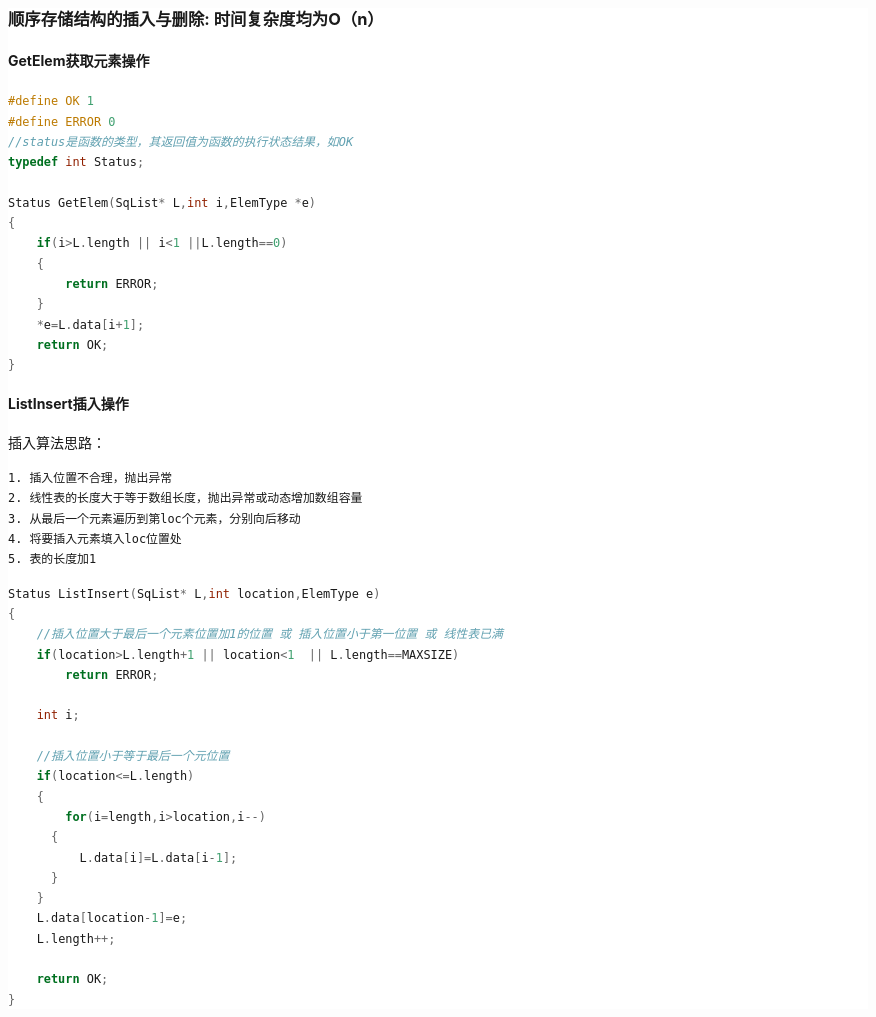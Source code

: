 ### 顺序存储结构的插入与删除:  时间复杂度均为O（n）
#### GetElem获取元素操作
```cpp
#define OK 1
#define ERROR 0
//status是函数的类型，其返回值为函数的执行状态结果，如OK
typedef int Status;

Status GetElem(SqList* L,int i,ElemType *e)
{
    if(i>L.length || i<1 ||L.length==0)
    {
        return ERROR;
    }
    *e=L.data[i+1];
    return OK;
}

```



#### ListInsert插入操作
插入算法思路：

    1. 插入位置不合理，抛出异常
    2. 线性表的长度大于等于数组长度，抛出异常或动态增加数组容量
    3. 从最后一个元素遍历到第loc个元素，分别向后移动
    4. 将要插入元素填入loc位置处
    5. 表的长度加1

```c
Status ListInsert(SqList* L,int location,ElemType e)
{
    //插入位置大于最后一个元素位置加1的位置 或 插入位置小于第一位置 或 线性表已满
    if(location>L.length+1 || location<1  || L.length==MAXSIZE)
        return ERROR;

    int i;

    //插入位置小于等于最后一个元位置
    if(location<=L.length)
    {
        for(i=length,i>location,i--)
      {
          L.data[i]=L.data[i-1];
      }
    }
    L.data[location-1]=e;
    L.length++;

    return OK;
}


```
